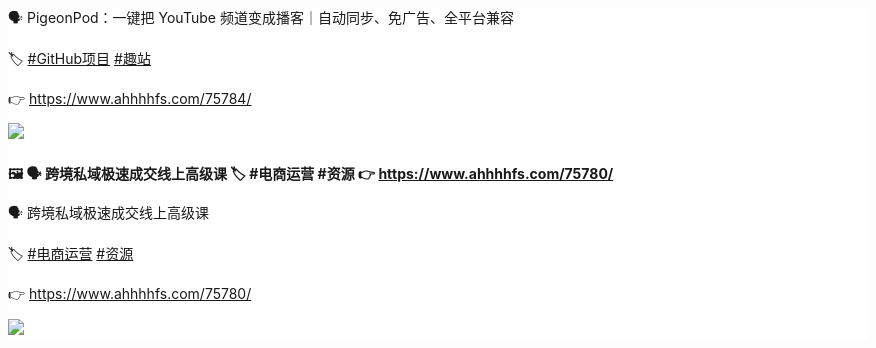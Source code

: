 <p><span class="emoji">🗣️</span> PigeonPod：一键把 YouTube 频道变成播客｜自动同步、免广告、全平台兼容<br><br><span class="emoji">🏷️</span> <a href="https://t.me/abskoop/11974?q=%23GitHub%E9%A1%B9%E7%9B%AE">#GitHub项目</a> <a href="https://t.me/abskoop/11974?q=%23%E8%B6%A3%E7%AB%99">#趣站</a><br><br><span class="emoji">👉</span> <a href="https://www.ahhhhfs.com/75784/" target="_blank" rel="noopener">https://www.ahhhhfs.com/75784/</a></p><img src="https://cdn5.telesco.pe/file/MKTxqp6vfN_f6svGu5ivJWWJc6wRfXjk6X_95j1p_-hg8GrqQSfcZIdlhTWklubiZWVAVhcTps4-cR0ibanIC1PdTMWyvnoCx-xKOPg0U3-poKxiJKFQO0V5YATgu96kW8Hnl8KDYEaRXVlH-tGCwtJnl5v6BGHZ6yNUduSPDAzKEae04CsryCEHFBX7R960BpxneBtSRrB0llTuBbQxHSEdjE5D4wckLlE0csduBg914uRKX_UNjIz_0PQrlpQecX-sKa0TMAw_oFHawMdmWzISkkjOWxjvdonHTu6GU2x4yaRrJK2lXLvI3sxIyEyFCuTglZL_1nJbiiKHV_abtg.jpg" referrerpolicy="no-referrer">

#### 🖼 🗣️ 跨境私域极速成交线上高级课 🏷️ #电商运营 #资源 👉 https://www.ahhhhfs.com/75780/
<p><span class="emoji">🗣️</span> 跨境私域极速成交线上高级课<br><br><span class="emoji">🏷️</span> <a href="https://t.me/abskoop/11973?q=%23%E7%94%B5%E5%95%86%E8%BF%90%E8%90%A5">#电商运营</a> <a href="https://t.me/abskoop/11973?q=%23%E8%B5%84%E6%BA%90">#资源</a><br><br><span class="emoji">👉</span> <a href="https://www.ahhhhfs.com/75780/" target="_blank" rel="noopener">https://www.ahhhhfs.com/75780/</a></p><img src="https://cdn5.telesco.pe/file/ffW-TdTrEerYWXUSvQYfz43DpfDANg020Eo5Io8ahxtSIcsGf2w9MWAlIMjJV5K4aNtC6Q7VF3zPYJe_Ctf7UAgcjZ6iN1yIcP8oIBCHQSvcjVJAB8Aay15Wl26GemgWPjHnBHg1IvSRNbDB0QGXeQJBGD3uIGb8CjOAqTr84IDmTUuaW8dhrTDjTMmzjR0a3ei--dn2qa_nUtD9jL8sA4i_hqG5PQ5AhJVQ8D6tCIY_HZ6TsSmuZpOmQATvn3ipASbAsxPD4p85PWunOo0u7TPnpbyFmZaZqu-5ExRGi67WGzHUDy21rrnY7bbzc7nc08-0g3qZhT1M36Ukbb4O8Q.jpg" referrerpolicy="no-referrer">


